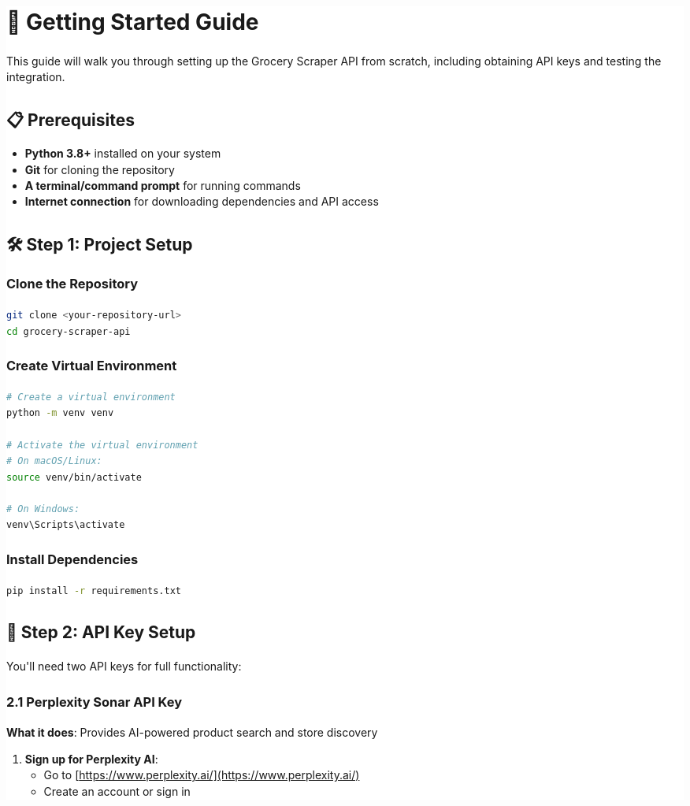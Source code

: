 # 🚀 Getting Started Guide

This guide will walk you through setting up the Grocery Scraper API from scratch, including obtaining API keys and testing the integration.

## 📋 Prerequisites

- **Python 3.8+** installed on your system
- **Git** for cloning the repository
- **A terminal/command prompt** for running commands
- **Internet connection** for downloading dependencies and API access

## 🛠️ Step 1: Project Setup

### Clone the Repository
```bash
git clone <your-repository-url>
cd grocery-scraper-api
```

### Create Virtual Environment
```bash
# Create a virtual environment
python -m venv venv

# Activate the virtual environment
# On macOS/Linux:
source venv/bin/activate

# On Windows:
venv\Scripts\activate
```

### Install Dependencies
```bash
pip install -r requirements.txt
```

## 🔑 Step 2: API Key Setup

You'll need two API keys for full functionality:

### 2.1 Perplexity Sonar API Key

**What it does**: Provides AI-powered product search and store discovery

1. **Sign up for Perplexity AI**:
   - Go to [https://www.perplexity.ai/](https://www.perplexity.ai/)
   - Create an account or sign in
